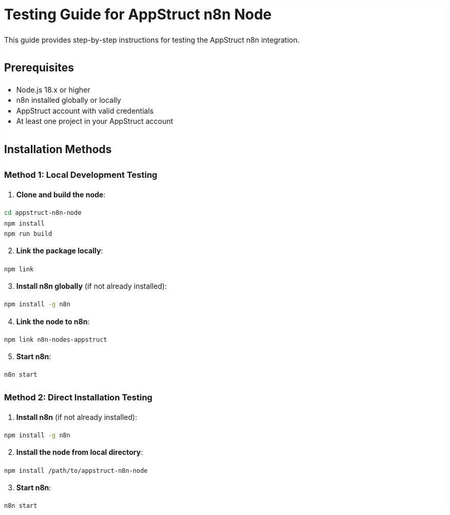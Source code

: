 # Testing Guide for AppStruct n8n Node

This guide provides step-by-step instructions for testing the AppStruct n8n integration.

## Prerequisites

- Node.js 18.x or higher
- n8n installed globally or locally
- AppStruct account with valid credentials
- At least one project in your AppStruct account

## Installation Methods

### Method 1: Local Development Testing

1. **Clone and build the node**:
```bash
cd appstruct-n8n-node
npm install
npm run build
```

2. **Link the package locally**:
```bash
npm link
```

3. **Install n8n globally** (if not already installed):
```bash
npm install -g n8n
```

4. **Link the node to n8n**:
```bash
npm link n8n-nodes-appstruct
```

5. **Start n8n**:
```bash
n8n start
```

### Method 2: Direct Installation Testing

1. **Install n8n** (if not already installed):
```bash
npm install -g n8n
```

2. **Install the node from local directory**:
```bash
npm install /path/to/appstruct-n8n-node
```

3. **Start n8n**:
```bash
n8n start
```
